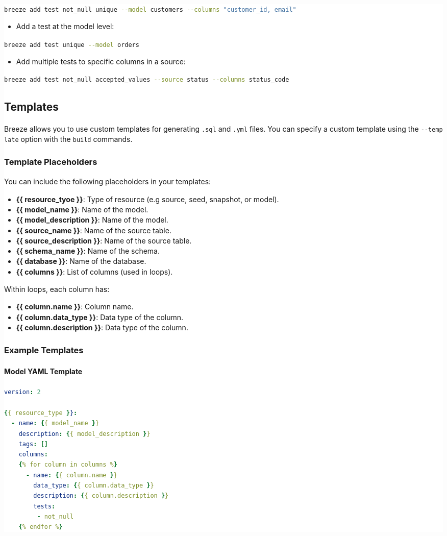 ```bash
breeze add test not_null unique --model customers --columns "customer_id, email"
```

- Add a test at the model level:

```bash
breeze add test unique --model orders
```

- Add multiple tests to specific columns in a source:

```bash
breeze add test not_null accepted_values --source status --columns status_code
```

## Templates

Breeze allows you to use custom templates for generating `.sql` and `.yml` files. You can specify a custom template using the `--template` option with the `build` commands.

### Template Placeholders

You can include the following placeholders in your templates:

- **{{ resource_tyoe }}**: Type of resource (e.g source, seed, snapshot, or model).
- **{{ model_name }}**: Name of the model.
- **{{ model_description }}**: Name of the model.
- **{{ source_name }}**: Name of the source table.
- **{{ source_description }}**: Name of the source table.
- **{{ schema_name }}**: Name of the schema.
- **{{ database }}**: Name of the database.
- **{{ columns }}**: List of columns (used in loops).

Within loops, each column has:

- **{{ column.name }}**: Column name.
- **{{ column.data_type }}**: Data type of the column.
- **{{ column.description }}**: Data type of the column.

### Example Templates

#### Model YAML Template

```yaml
version: 2

{{ resource_type }}:
  - name: {{ model_name }}
    description: {{ model_description }}
    tags: []
    columns:
    {% for column in columns %}
      - name: {{ column.name }}
        data_type: {{ column.data_type }}
        description: {{ column.description }}
        tests:
         - not_null
    {% endfor %}
```
